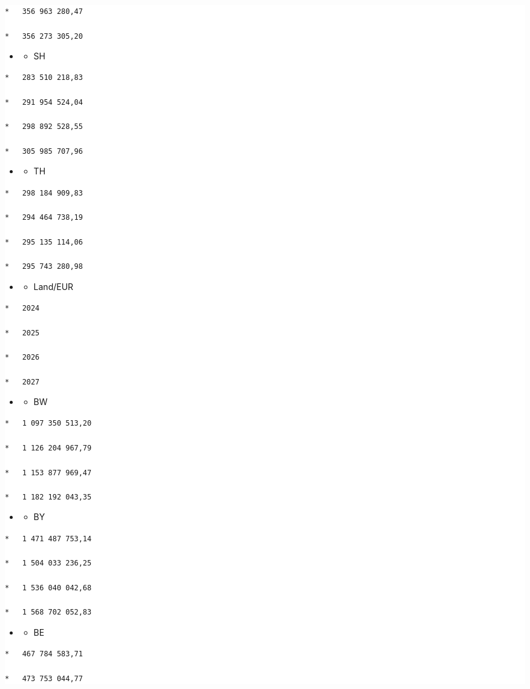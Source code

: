     *   356 963 280,47

    *   356 273 305,20


*    *   SH

    *   283 510 218,83

    *   291 954 524,04

    *   298 892 528,55

    *   305 985 707,96


*    *   TH

    *   298 184 909,83

    *   294 464 738,19

    *   295 135 114,06

    *   295 743 280,98





*    *   Land/EUR

    *   2024

    *   2025

    *   2026

    *   2027


*    *   BW

    *   1 097 350 513,20

    *   1 126 204 967,79

    *   1 153 877 969,47

    *   1 182 192 043,35


*    *   BY

    *   1 471 487 753,14

    *   1 504 033 236,25

    *   1 536 040 042,68

    *   1 568 702 052,83


*    *   BE

    *   467 784 583,71

    *   473 753 044,77
